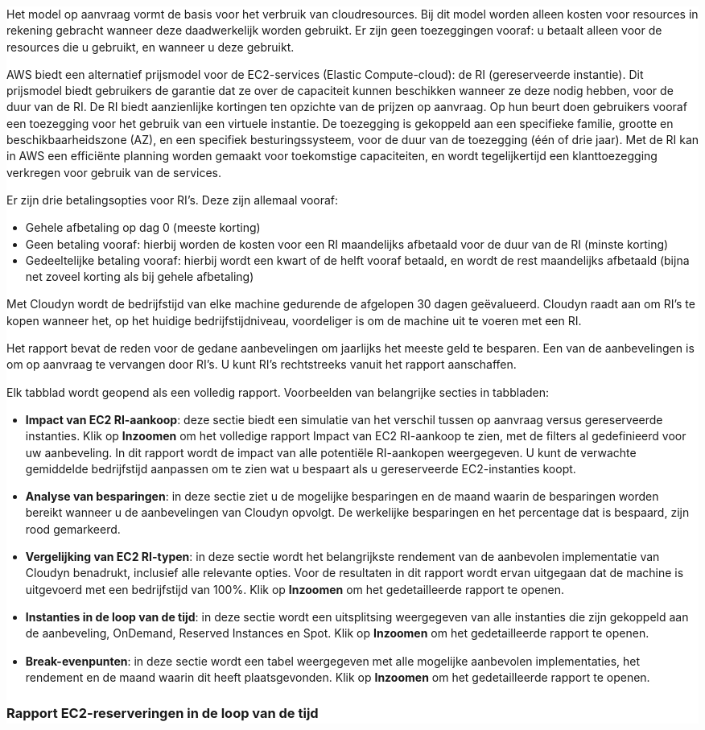Het model op aanvraag vormt de basis voor het verbruik van cloudresources. Bij dit model worden alleen kosten voor resources in rekening gebracht wanneer deze daadwerkelijk worden gebruikt. Er zijn geen toezeggingen vooraf: u betaalt alleen voor de resources die u gebruikt, en wanneer u deze gebruikt.

AWS biedt een alternatief prijsmodel voor de EC2-services (Elastic Compute-cloud): de RI (gereserveerde instantie). Dit prijsmodel biedt gebruikers de garantie dat ze over de capaciteit kunnen beschikken wanneer ze deze nodig hebben, voor de duur van de RI. De RI biedt aanzienlijke kortingen ten opzichte van de prijzen op aanvraag. Op hun beurt doen gebruikers vooraf een toezegging voor het gebruik van een virtuele instantie. De toezegging is gekoppeld aan een specifieke familie, grootte en beschikbaarheidszone (AZ), en een specifiek besturingssysteem, voor de duur van de toezegging (één of drie jaar). Met de RI kan in AWS een efficiënte planning worden gemaakt voor toekomstige capaciteiten, en wordt tegelijkertijd een klanttoezegging verkregen voor gebruik van de services.

Er zijn drie betalingsopties voor RI’s. Deze zijn allemaal vooraf:

- Gehele afbetaling op dag 0 (meeste korting)
- Geen betaling vooraf: hierbij worden de kosten voor een RI maandelijks afbetaald voor de duur van de RI (minste korting)
- Gedeeltelijke betaling vooraf: hierbij wordt een kwart of de helft vooraf betaald, en wordt de rest maandelijks afbetaald (bijna net zoveel korting als bij gehele afbetaling)

Met Cloudyn wordt de bedrijfstijd van elke machine gedurende de afgelopen 30 dagen geëvalueerd. Cloudyn raadt aan om RI’s te kopen wanneer het, op het huidige bedrijfstijdniveau, voordeliger is om de machine uit te voeren met een RI.

Het rapport bevat de reden voor de gedane aanbevelingen om jaarlijks het meeste geld te besparen. Een van de aanbevelingen is om op aanvraag te vervangen door RI’s. U kunt RI’s rechtstreeks vanuit het rapport aanschaffen.

Elk tabblad wordt geopend als een volledig rapport. Voorbeelden van belangrijke secties in tabbladen:

- **Impact van EC2 RI-aankoop**: deze sectie biedt een simulatie van het verschil tussen op aanvraag versus gereserveerde instanties. Klik op **Inzoomen** om het volledige rapport Impact van EC2 RI-aankoop te zien, met de filters al gedefinieerd voor uw aanbeveling. In dit rapport wordt de impact van alle potentiële RI-aankopen weergegeven. U kunt de verwachte gemiddelde bedrijfstijd aanpassen om te zien wat u bespaart als u gereserveerde EC2-instanties koopt.

- **Analyse van besparingen**: in deze sectie ziet u de mogelijke besparingen en de maand waarin de besparingen worden bereikt wanneer u de aanbevelingen van Cloudyn opvolgt. De werkelijke besparingen en het percentage dat is bespaard, zijn rood gemarkeerd.

- **Vergelijking van EC2 RI-typen**: in deze sectie wordt het belangrijkste rendement van de aanbevolen implementatie van Cloudyn benadrukt, inclusief alle relevante opties. Voor de resultaten in dit rapport wordt ervan uitgegaan dat de machine is uitgevoerd met een bedrijfstijd van 100%. Klik op **Inzoomen** om het gedetailleerde rapport te openen.

- **Instanties in de loop van de tijd**: in deze sectie wordt een uitsplitsing weergegeven van alle instanties die zijn gekoppeld aan de aanbeveling, OnDemand, Reserved Instances en Spot. Klik op **Inzoomen** om het gedetailleerde rapport te openen.
- **Break-evenpunten**: in deze sectie wordt een tabel weergegeven met alle mogelijke aanbevolen implementaties, het rendement en de maand waarin dit heeft plaatsgevonden. Klik op **Inzoomen** om het gedetailleerde rapport te openen.

### <a name="ec2-reservations-over-time-report"></a>Rapport EC2-reserveringen in de loop van de tijd
